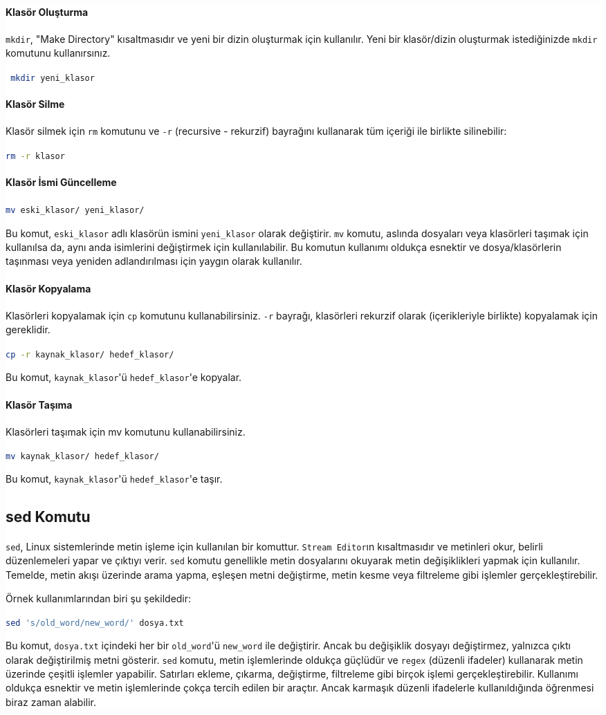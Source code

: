 #### Klasör Oluşturma
`mkdir`, "Make Directory" kısaltmasıdır ve yeni bir dizin oluşturmak için kullanılır. Yeni bir klasör/dizin oluşturmak istediğinizde `mkdir` komutunu kullanırsınız.

```bash
 mkdir yeni_klasor
```
#### Klasör Silme
Klasör silmek için `rm` komutunu ve `-r` (recursive - rekurzif) bayrağını kullanarak tüm içeriği ile birlikte silinebilir:

```bash
rm -r klasor
```

#### Klasör İsmi Güncelleme
```bash
mv eski_klasor/ yeni_klasor/
```
Bu komut, `eski_klasor` adlı klasörün ismini `yeni_klasor` olarak değiştirir. 
`mv` komutu, aslında dosyaları veya klasörleri taşımak için kullanılsa da, aynı anda isimlerini değiştirmek için kullanılabilir. Bu komutun kullanımı oldukça esnektir ve dosya/klasörlerin taşınması veya yeniden adlandırılması için yaygın olarak kullanılır.

#### Klasör Kopyalama
Klasörleri kopyalamak için `cp` komutunu kullanabilirsiniz. `-r` bayrağı, klasörleri rekurzif olarak (içerikleriyle birlikte) kopyalamak için gereklidir.

```bash
cp -r kaynak_klasor/ hedef_klasor/
```
Bu komut, `kaynak_klasor`'ü `hedef_klasor`'e kopyalar.

#### Klasör Taşıma
Klasörleri taşımak için mv komutunu kullanabilirsiniz.

```bash
mv kaynak_klasor/ hedef_klasor/
```
Bu komut, `kaynak_klasor`'ü `hedef_klasor`'e taşır.

## sed Komutu
`sed`, Linux sistemlerinde metin işleme için kullanılan bir komuttur. `Stream Editor`ın kısaltmasıdır ve metinleri okur, belirli düzenlemeleri yapar ve çıktıyı verir. `sed` komutu genellikle metin dosyalarını okuyarak metin değişiklikleri yapmak için kullanılır. Temelde, metin akışı üzerinde arama yapma, eşleşen metni değiştirme, metin kesme veya filtreleme gibi işlemler gerçekleştirebilir.

Örnek kullanımlarından biri şu şekildedir:
```bash
sed 's/old_word/new_word/' dosya.txt
```
Bu komut, `dosya.txt` içindeki her bir `old_word`'ü `new_word` ile değiştirir. Ancak bu değişiklik dosyayı değiştirmez, yalnızca çıktı olarak değiştirilmiş metni gösterir. `sed` komutu, metin işlemlerinde oldukça güçlüdür ve `regex` (düzenli ifadeler) kullanarak metin üzerinde çeşitli işlemler yapabilir. Satırları ekleme, çıkarma, değiştirme, filtreleme gibi birçok işlemi gerçekleştirebilir. Kullanımı oldukça esnektir ve metin işlemlerinde çokça tercih edilen bir araçtır. Ancak karmaşık düzenli ifadelerle kullanıldığında öğrenmesi biraz zaman alabilir.
